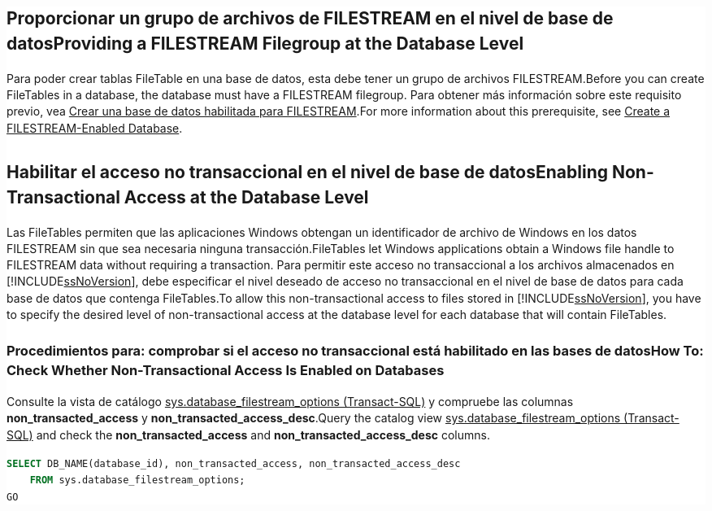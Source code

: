 ##  <a name="providing-a-filestream-filegroup-at-the-database-level"></a><a name="filegroup"></a> <span data-ttu-id="666e5-121">Proporcionar un grupo de archivos de FILESTREAM en el nivel de base de datos</span><span class="sxs-lookup"><span data-stu-id="666e5-121">Providing a FILESTREAM Filegroup at the Database Level</span></span>  
 <span data-ttu-id="666e5-122">Para poder crear tablas FileTable en una base de datos, esta debe tener un grupo de archivos FILESTREAM.</span><span class="sxs-lookup"><span data-stu-id="666e5-122">Before you can create FileTables in a database, the database must have a FILESTREAM filegroup.</span></span> <span data-ttu-id="666e5-123">Para obtener más información sobre este requisito previo, vea [Crear una base de datos habilitada para FILESTREAM](create-a-filestream-enabled-database.md).</span><span class="sxs-lookup"><span data-stu-id="666e5-123">For more information about this prerequisite, see [Create a FILESTREAM-Enabled Database](create-a-filestream-enabled-database.md).</span></span>  
  
##  <a name="enabling-non-transactional-access-at-the-database-level"></a><a name="BasicsNTAccess"></a> <span data-ttu-id="666e5-124">Habilitar el acceso no transaccional en el nivel de base de datos</span><span class="sxs-lookup"><span data-stu-id="666e5-124">Enabling Non-Transactional Access at the Database Level</span></span>  
 <span data-ttu-id="666e5-125">Las FileTables permiten que las aplicaciones Windows obtengan un identificador de archivo de Windows en los datos FILESTREAM sin que sea necesaria ninguna transacción.</span><span class="sxs-lookup"><span data-stu-id="666e5-125">FileTables let Windows applications obtain a Windows file handle to FILESTREAM data without requiring a transaction.</span></span> <span data-ttu-id="666e5-126">Para permitir este acceso no transaccional a los archivos almacenados en [!INCLUDE[ssNoVersion](../../includes/ssnoversion-md.md)], debe especificar el nivel deseado de acceso no transaccional en el nivel de base de datos para cada base de datos que contenga FileTables.</span><span class="sxs-lookup"><span data-stu-id="666e5-126">To allow this non-transactional access to files stored in [!INCLUDE[ssNoVersion](../../includes/ssnoversion-md.md)], you have to specify the desired level of non-transactional access at the database level for each database that will contain FileTables.</span></span>  
  
###  <a name="how-to-check-whether-non-transactional-access-is-enabled-on-databases"></a><a name="HowToCheckAccess"></a> <span data-ttu-id="666e5-127">Procedimientos para: comprobar si el acceso no transaccional está habilitado en las bases de datos</span><span class="sxs-lookup"><span data-stu-id="666e5-127">How To: Check Whether Non-Transactional Access Is Enabled on Databases</span></span>  
 <span data-ttu-id="666e5-128">Consulte la vista de catálogo [sys.database_filestream_options &#40;Transact-SQL&#41;](/sql/relational-databases/system-catalog-views/sys-database-filestream-options-transact-sql) y compruebe las columnas **non_transacted_access** y **non_transacted_access_desc**.</span><span class="sxs-lookup"><span data-stu-id="666e5-128">Query the catalog view [sys.database_filestream_options &#40;Transact-SQL&#41;](/sql/relational-databases/system-catalog-views/sys-database-filestream-options-transact-sql) and check the **non_transacted_access** and **non_transacted_access_desc** columns.</span></span>  
  
```sql  
SELECT DB_NAME(database_id), non_transacted_access, non_transacted_access_desc  
    FROM sys.database_filestream_options;  
GO  
```  
  